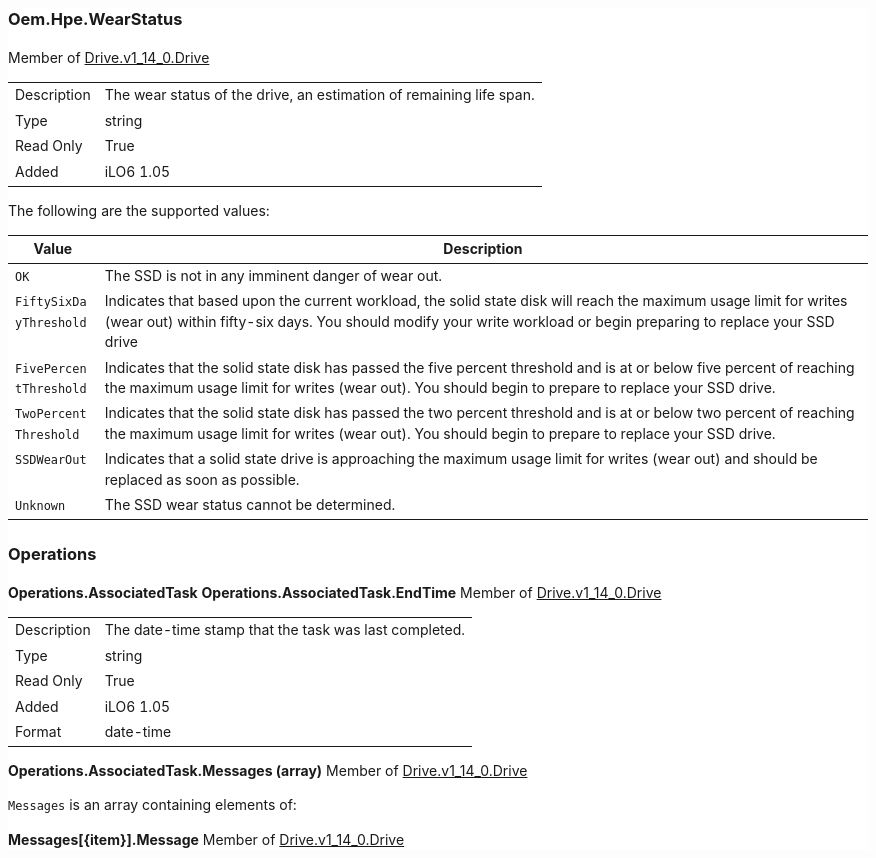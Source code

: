 ### Oem.Hpe.WearStatus

Member of [Drive.v1\_14\_0.Drive](#drive)

| | |
|---|---|
|Description|The wear status of the drive, an estimation of remaining life span.|
|Type|string|
|Read Only|True|
|Added|iLO6 1.05|

The following are the supported values:

|Value|Description|
|---|---|
|`OK`|The SSD is not in any imminent danger of wear out.|
|`FiftySixDayThreshold`|Indicates that based upon the current workload, the solid state disk will reach the maximum usage limit for writes (wear out) within fifty-six days. You should modify your write workload or begin preparing to replace your SSD drive|
|`FivePercentThreshold`|Indicates that the solid state disk has passed the five percent threshold and is at or below five percent of reaching the maximum usage limit for writes (wear out). You should begin to prepare to replace your SSD drive.|
|`TwoPercentThreshold`|Indicates that the solid state disk has passed the two percent threshold and is at or below two percent of reaching the maximum usage limit for writes (wear out). You should begin to prepare to replace your SSD drive.|
|`SSDWearOut`|Indicates that a solid state drive is approaching the maximum usage limit for writes (wear out) and should be replaced as soon as possible.|
|`Unknown`|The SSD wear status cannot be determined.|

### Operations

**Operations.AssociatedTask**
**Operations.AssociatedTask.EndTime**
Member of [Drive.v1\_14\_0.Drive](#drive)

| | |
|---|---|
|Description|The date-time stamp that the task was last completed.|
|Type|string|
|Read Only|True|
|Added|iLO6 1.05|
|Format|date-time|

**Operations.AssociatedTask.Messages (array)**
Member of [Drive.v1\_14\_0.Drive](#drive)

`Messages` is an array containing elements of:

**Messages[{item}].Message**
Member of [Drive.v1\_14\_0.Drive](#drive)
